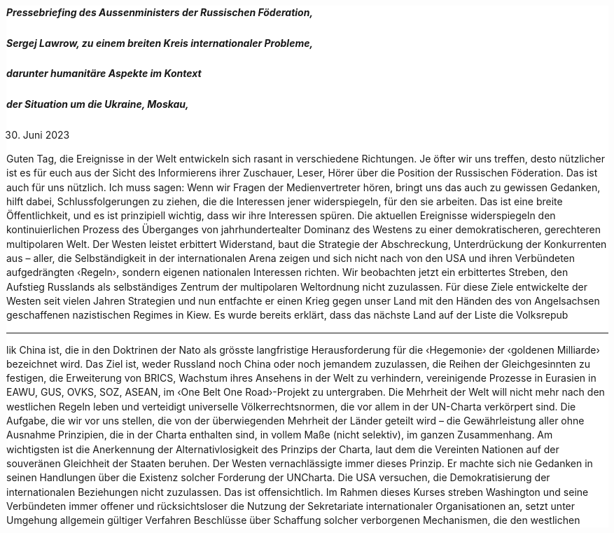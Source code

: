 
##### Pressebriefing des Aussenministers der Russischen Föderation,


##### Sergej Lawrow, zu einem breiten Kreis internationaler Probleme,


##### darunter humanitäre Aspekte im Kontext


##### der Situation um die Ukraine, Moskau,

30. Juni 2023

Guten Tag, die Ereignisse in der Welt entwickeln sich rasant in verschiedene Richtungen. Je öfter wir uns
treffen, desto nützlicher ist es für euch aus der Sicht des Informierens ihrer Zuschauer, Leser, Hörer über
die Position der Russischen Föderation. Das ist auch für uns nützlich. Ich muss sagen: Wenn wir Fragen
der Medienvertreter hören, bringt uns das auch zu gewissen Gedanken, hilft dabei, Schlussfolgerungen zu
ziehen, die die Interessen jener widerspiegeln, für den sie arbeiten. Das ist eine breite Öffentlichkeit, und es
ist prinzipiell wichtig, dass wir ihre Interessen spüren.
Die aktuellen Ereignisse widerspiegeln den kontinuierlichen Prozess des Überganges von jahrhundertealter
Dominanz des Westens zu einer demokratischeren, gerechteren multipolaren Welt. Der Westen leistet erbittert Widerstand, baut die Strategie der Abschreckung, Unterdrückung der Konkurrenten aus – aller, die
Selbständigkeit in der internationalen Arena zeigen und sich nicht nach von den USA und ihren Verbündeten aufgedrängten ‹Regeln›, sondern eigenen nationalen Interessen richten.
Wir beobachten jetzt ein erbittertes Streben, den Aufstieg Russlands als selbständiges Zentrum der multipolaren Weltordnung nicht zuzulassen. Für diese Ziele entwickelte der Westen seit vielen Jahren Strategien
und nun entfachte er einen Krieg gegen unser Land mit den Händen des von Angelsachsen geschaffenen
nazistischen Regimes in Kiew. Es wurde bereits erklärt, dass das nächste Land auf der Liste die Volksrepub

-----

lik China ist, die in den Doktrinen der Nato als grösste langfristige Herausforderung für die ‹Hegemonie›
der ‹goldenen Milliarde› bezeichnet wird. Das Ziel ist, weder Russland noch China oder noch jemandem zuzulassen, die Reihen der Gleichgesinnten zu festigen, die Erweiterung von BRICS, Wachstum ihres Ansehens
in der Welt zu verhindern, vereinigende Prozesse in Eurasien in EAWU, GUS, OVKS, SOZ, ASEAN, im ‹One
Belt One Road›-Projekt zu untergraben.
Die Mehrheit der Welt will nicht mehr nach den westlichen Regeln leben und verteidigt universelle Völkerrechtsnormen, die vor allem in der UN-Charta verkörpert sind. Die Aufgabe, die wir vor uns stellen, die von
der überwiegenden Mehrheit der Länder geteilt wird – die Gewährleistung aller ohne Ausnahme Prinzipien,
die in der Charta enthalten sind, in vollem Maße (nicht selektiv), im ganzen Zusammenhang.
Am wichtigsten ist die Anerkennung der Alternativlosigkeit des Prinzips der Charta, laut dem die Vereinten
Nationen auf der souveränen Gleichheit der Staaten beruhen. Der Westen vernachlässigte immer dieses
Prinzip. Er machte sich nie Gedanken in seinen Handlungen über die Existenz solcher Forderung der UNCharta.
Die USA versuchen, die Demokratisierung der internationalen Beziehungen nicht zuzulassen. Das ist offensichtlich. Im Rahmen dieses Kurses streben Washington und seine Verbündeten immer offener und rücksichtsloser die Nutzung der Sekretariate internationaler Organisationen an, setzt unter Umgehung allgemein gültiger Verfahren Beschlüsse über Schaffung solcher verborgenen Mechanismen, die den westlichen